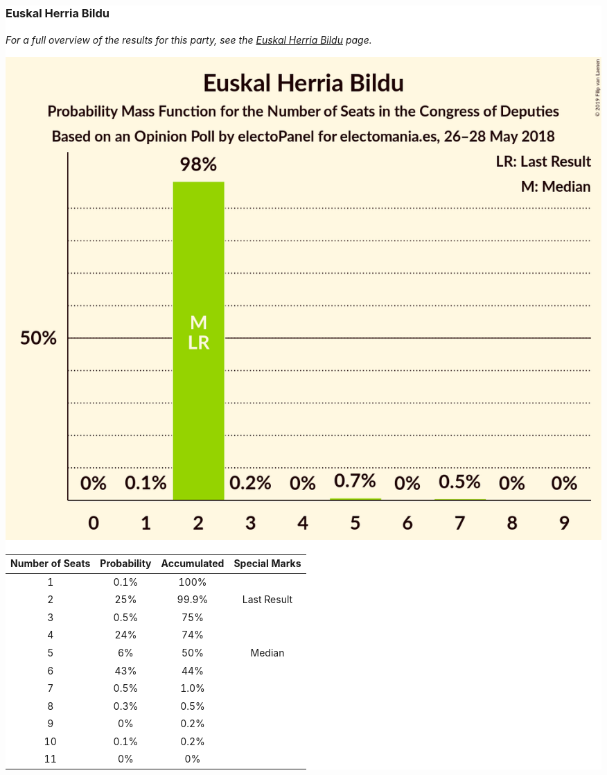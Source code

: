 ### Euskal Herria Bildu

*For a full overview of the results for this party, see the [Euskal Herria Bildu](party-euskalherriabildu.html) page.*

![Graph with seats probability mass function not yet produced](2018-05-28-electoPanel-seats-pmf-euskalherriabildu.png "Seats Probability Mass Function")

| Number of Seats | Probability | Accumulated | Special Marks |
|:---------------:|:-----------:|:-----------:|:-------------:|
| 1 | 0.1% | 100% |  |
| 2 | 25% | 99.9% | Last Result |
| 3 | 0.5% | 75% |  |
| 4 | 24% | 74% |  |
| 5 | 6% | 50% | Median |
| 6 | 43% | 44% |  |
| 7 | 0.5% | 1.0% |  |
| 8 | 0.3% | 0.5% |  |
| 9 | 0% | 0.2% |  |
| 10 | 0.1% | 0.2% |  |
| 11 | 0% | 0% |  |
